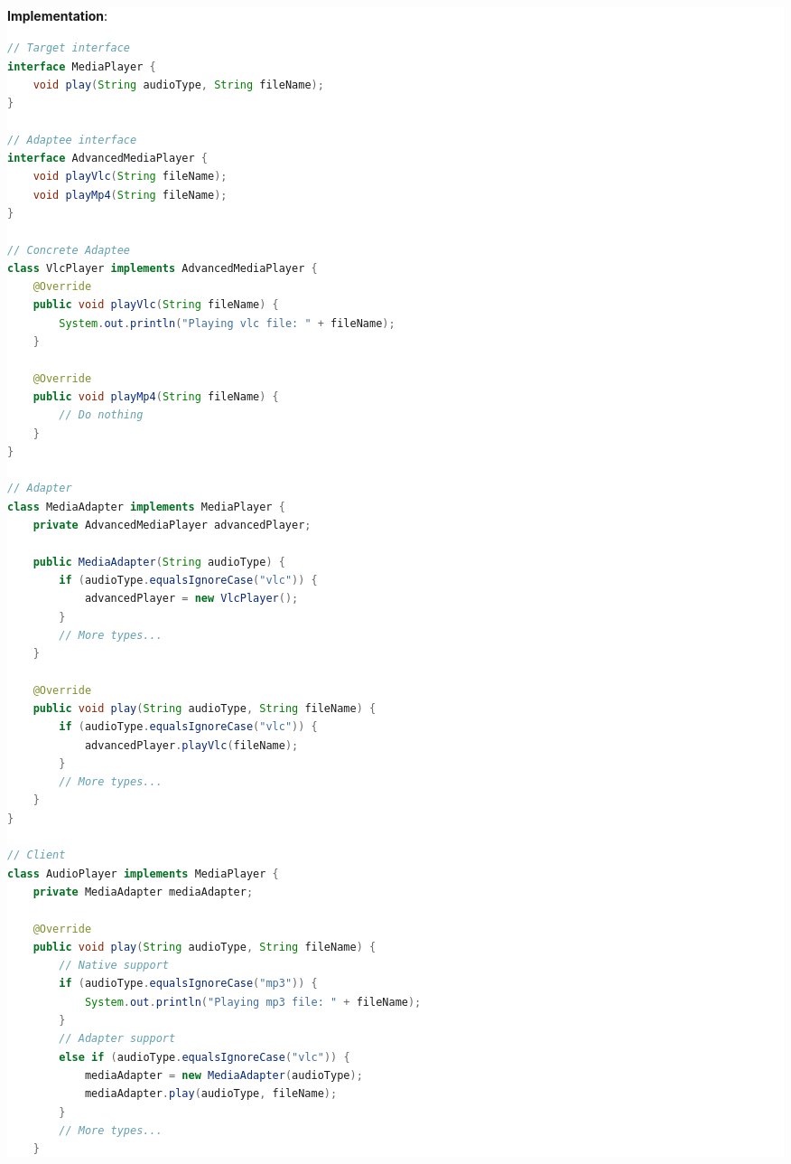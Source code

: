 **Implementation**:

```java
// Target interface
interface MediaPlayer {
    void play(String audioType, String fileName);
}

// Adaptee interface
interface AdvancedMediaPlayer {
    void playVlc(String fileName);
    void playMp4(String fileName);
}

// Concrete Adaptee
class VlcPlayer implements AdvancedMediaPlayer {
    @Override
    public void playVlc(String fileName) {
        System.out.println("Playing vlc file: " + fileName);
    }
    
    @Override
    public void playMp4(String fileName) {
        // Do nothing
    }
}

// Adapter
class MediaAdapter implements MediaPlayer {
    private AdvancedMediaPlayer advancedPlayer;
    
    public MediaAdapter(String audioType) {
        if (audioType.equalsIgnoreCase("vlc")) {
            advancedPlayer = new VlcPlayer();
        }
        // More types...
    }
    
    @Override
    public void play(String audioType, String fileName) {
        if (audioType.equalsIgnoreCase("vlc")) {
            advancedPlayer.playVlc(fileName);
        }
        // More types...
    }
}

// Client
class AudioPlayer implements MediaPlayer {
    private MediaAdapter mediaAdapter;
    
    @Override
    public void play(String audioType, String fileName) {
        // Native support
        if (audioType.equalsIgnoreCase("mp3")) {
            System.out.println("Playing mp3 file: " + fileName);
        } 
        // Adapter support
        else if (audioType.equalsIgnoreCase("vlc")) {
            mediaAdapter = new MediaAdapter(audioType);
            mediaAdapter.play(audioType, fileName);
        }
        // More types...
    }
```